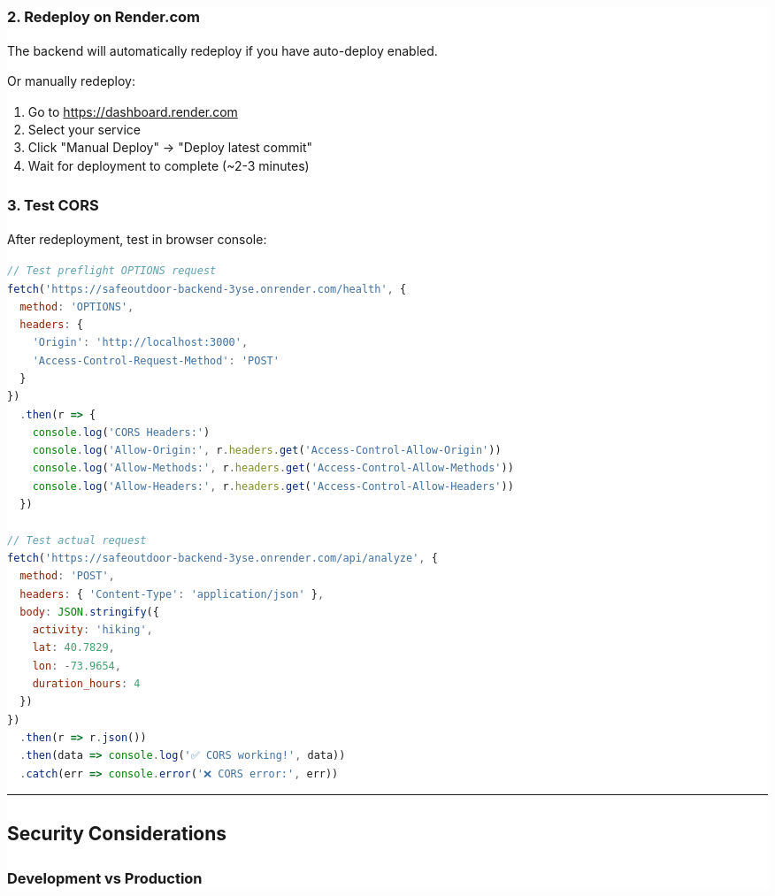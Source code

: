 ### 2. **Redeploy on Render.com**

The backend will automatically redeploy if you have auto-deploy enabled.

Or manually redeploy:
1. Go to https://dashboard.render.com
2. Select your service
3. Click "Manual Deploy" → "Deploy latest commit"
4. Wait for deployment to complete (~2-3 minutes)

### 3. **Test CORS**

After redeployment, test in browser console:

```javascript
// Test preflight OPTIONS request
fetch('https://safeoutdoor-backend-3yse.onrender.com/health', {
  method: 'OPTIONS',
  headers: {
    'Origin': 'http://localhost:3000',
    'Access-Control-Request-Method': 'POST'
  }
})
  .then(r => {
    console.log('CORS Headers:')
    console.log('Allow-Origin:', r.headers.get('Access-Control-Allow-Origin'))
    console.log('Allow-Methods:', r.headers.get('Access-Control-Allow-Methods'))
    console.log('Allow-Headers:', r.headers.get('Access-Control-Allow-Headers'))
  })

// Test actual request
fetch('https://safeoutdoor-backend-3yse.onrender.com/api/analyze', {
  method: 'POST',
  headers: { 'Content-Type': 'application/json' },
  body: JSON.stringify({
    activity: 'hiking',
    lat: 40.7829,
    lon: -73.9654,
    duration_hours: 4
  })
})
  .then(r => r.json())
  .then(data => console.log('✅ CORS working!', data))
  .catch(err => console.error('❌ CORS error:', err))
```

---

## Security Considerations

### Development vs Production

